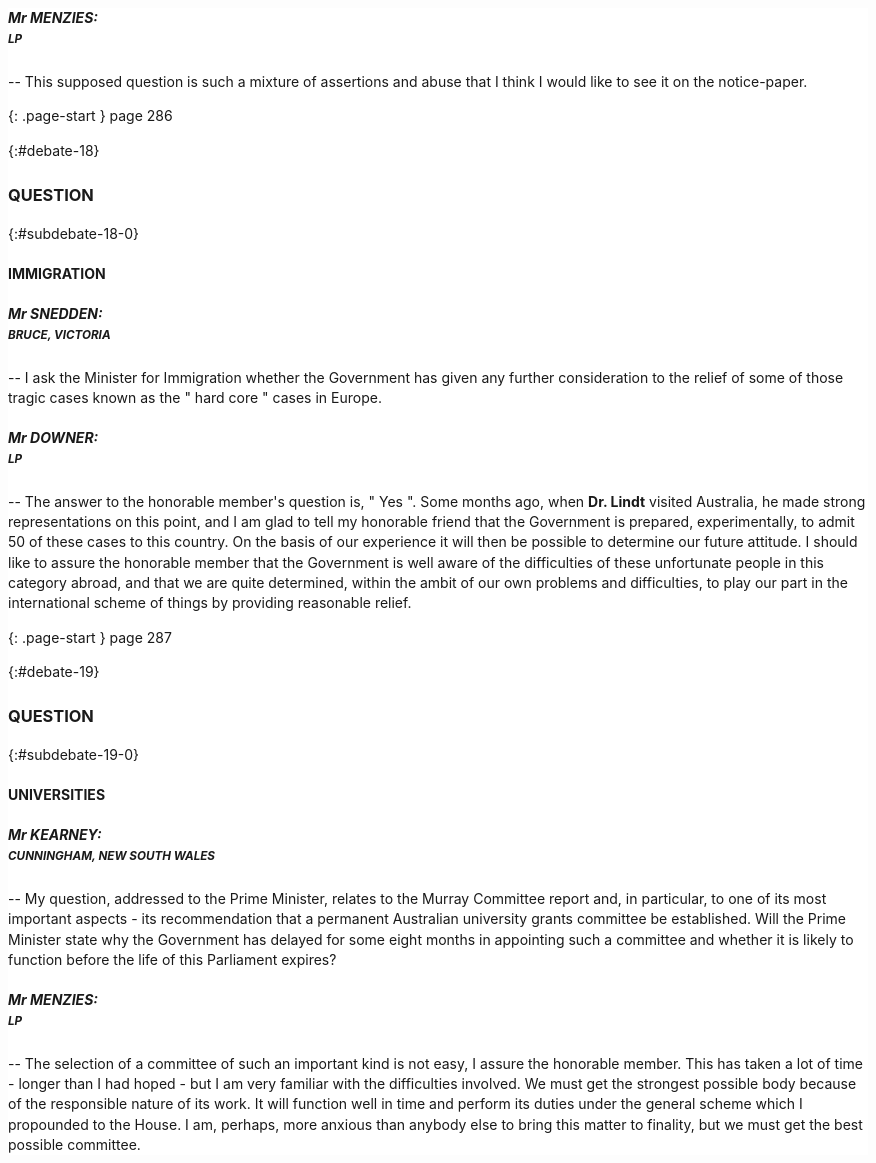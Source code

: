##### Mr MENZIES:<br><small class="text-muted">LP</small>

--  This supposed question is such a mixture of assertions and abuse that I think I would like to see it on the notice-paper. 

{: .page-start }
page 286

{:#debate-18}
### QUESTION

{:#subdebate-18-0}
#### IMMIGRATION

##### Mr SNEDDEN:<br><small class="text-muted">BRUCE, VICTORIA</small>

--  I ask the Minister for Immigration whether the Government has given any further consideration to the relief of some of those tragic cases known as the " hard core " cases in Europe. 

##### Mr DOWNER:<br><small class="text-muted">LP</small>

-- The answer to the honorable member's question is, " Yes ". Some months ago, when  **Dr. Lindt**  visited Australia, he made strong representations on this point, and I am glad to tell my honorable friend that the Government is prepared, experimentally, to admit 50 of these cases to this country. On the basis of our experience it will then be possible to determine our future attitude. I should like to assure the honorable member that the Government is well aware of the difficulties of these unfortunate people in this category abroad, and that we are quite determined, within the ambit of our own problems and difficulties, to play our part in the international scheme of things by providing reasonable relief. 

{: .page-start }
page 287

{:#debate-19}
### QUESTION

{:#subdebate-19-0}
#### UNIVERSITIES

##### Mr KEARNEY:<br><small class="text-muted">CUNNINGHAM, NEW SOUTH WALES</small>

-- My question, addressed to the Prime Minister, relates to the Murray Committee report and, in particular, to one of its most important aspects - its recommendation that a permanent Australian university grants committee be established. Will the Prime Minister state why the Government has delayed for some eight months in appointing such a committee and whether it is likely to function before the life of this Parliament expires? 

##### Mr MENZIES:<br><small class="text-muted">LP</small>

-- The selection of a committee of such an important kind is not easy, I assure the honorable member. This has taken a lot of time - longer than I had hoped - but I am very familiar with the difficulties involved. We must get the strongest possible body because of the responsible nature of its work. It will function well in time and perform its duties under the general scheme which I propounded to the House. I am, perhaps, more anxious than anybody else to bring this matter to finality, but we must get the best possible committee. 
